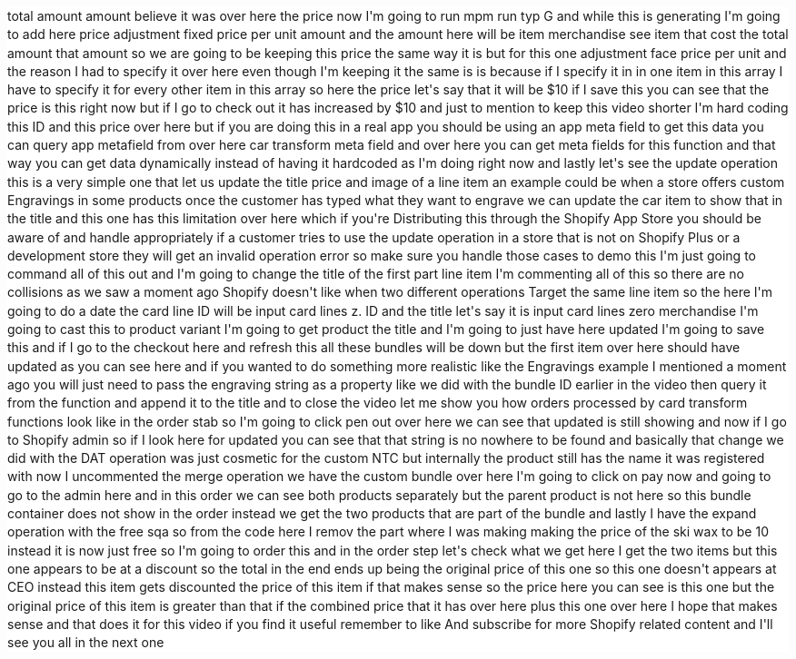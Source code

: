 total amount amount believe it was over here the price now I'm going to run mpm run typ G and while this is generating I'm going to add here price adjustment fixed price per unit amount and the amount here will be item
merchandise see item that cost the total amount that amount so we are going to be keeping this price the same way it is but for this one adjustment face price per unit and the reason I had to specify it over here even though I'm keeping it the same is is because if I specify it in in one item in this array I have to specify it for every other item in this array
so here the price let's say that it will be $10 if I save this you can see that the price is this right now but if I go to check out it has increased by $10 and just to mention to keep this video shorter I'm hard coding this ID and this price over here but if you are doing this in a real app you should be using an app meta field to get this data you can query app metafield
from over here car transform meta field and over here you can get meta fields for this function and that way you can get data dynamically instead of having it hardcoded as I'm doing right now and lastly let's see the update operation this is a very simple one that let us update the title price and image of a line item an example could be when a store offers custom Engravings in some products once the customer has typed what they want
to engrave we can update the car item to show that in the title and this one has this limitation over here which if you're Distributing this through the Shopify App Store you should be aware of and handle appropriately if a customer tries to use the update operation in a store that is not on Shopify Plus or a development store they will get an invalid operation error so make sure you handle those cases to demo this I'm just going to command all of this out and I'm going to change the title of the first
part line item I'm commenting all of this so there are no collisions as we saw a moment ago Shopify doesn't like when two different operations Target the same line item so the here I'm going to do a date the card line ID will be input card lines z. ID and the title let's say it is input card lines
zero merchandise I'm going to cast this to product variant I'm going to get product the title and I'm going to just have here updated I'm going to save this and if I go to the checkout here and refresh this all these bundles will be down but the first item over here should have updated as you can see here and if you wanted to do something more realistic
like the Engravings example I mentioned a moment ago you will just need to pass the engraving string as a property like we did with the bundle ID earlier in the video then query it from the function and append it to the title and to close the video let me show you how orders processed by card transform functions look like in the order stab so I'm going to click pen out over here we can see that updated is still showing and now if I go to Shopify admin
so if I look here for updated you can see that that string is no nowhere to be found and basically that change we did with the DAT operation was just cosmetic for the custom NTC but internally the product still has the name it was registered with now I uncommented the merge operation we have the custom bundle over here I'm going to click on pay now
and going to go to the admin here and in this order we can see both products separately but the parent product is not here so this bundle container does not show in the order instead we get the two products that are part of the bundle and lastly I have the expand operation with the free sqa so from the code here I remov the part where I was making
making the price of the ski wax to be 10 instead it is now just free so I'm going to order this and in the order step let's check what we get here I get the two items but this one appears to be at a discount so the total in the end ends up being the original price of this one so this one doesn't appears at CEO instead this item gets discounted the price of this
item if that makes sense so the price here you can see is this one but the original price of this item is greater than that if the combined price that it has over here plus this one over here I hope that makes sense and that does it for this video if you find it useful remember to like And subscribe for more Shopify related content and I'll see you all in the next one
